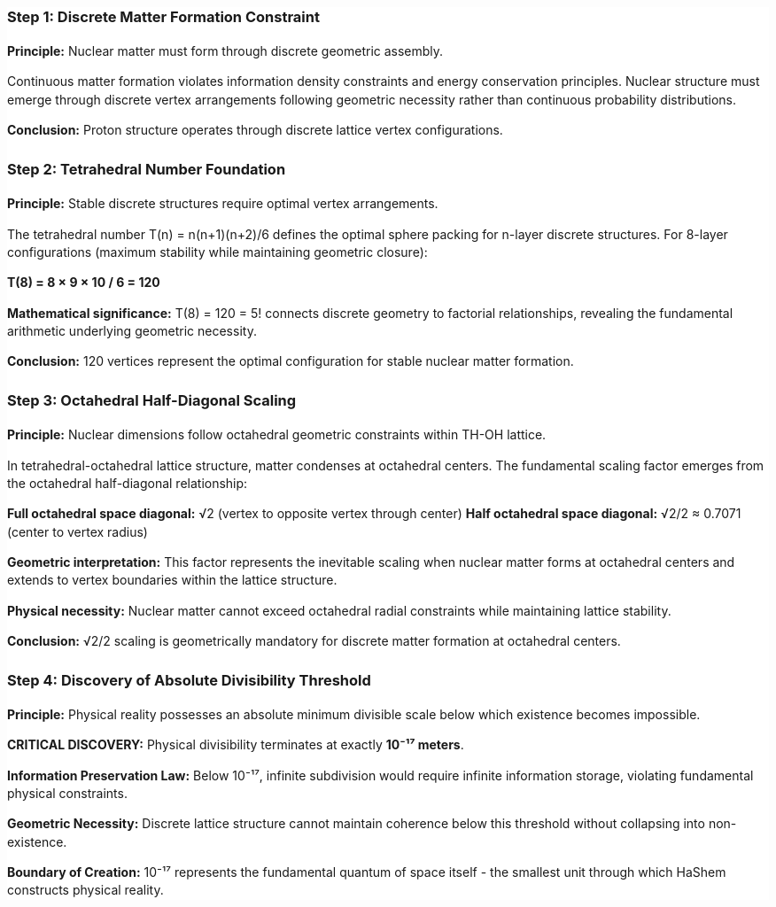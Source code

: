 ### Step 1: Discrete Matter Formation Constraint

**Principle:** Nuclear matter must form through discrete geometric assembly.

Continuous matter formation violates information density constraints and energy conservation principles. Nuclear structure must emerge through discrete vertex arrangements following geometric necessity rather than continuous probability distributions.

**Conclusion:** Proton structure operates through discrete lattice vertex configurations.

### Step 2: Tetrahedral Number Foundation

**Principle:** Stable discrete structures require optimal vertex arrangements.

The tetrahedral number T(n) = n(n+1)(n+2)/6 defines the optimal sphere packing for n-layer discrete structures. For 8-layer configurations (maximum stability while maintaining geometric closure):

**T(8) = 8 × 9 × 10 / 6 = 120**

**Mathematical significance:** T(8) = 120 = 5! connects discrete geometry to factorial relationships, revealing the fundamental arithmetic underlying geometric necessity.

**Conclusion:** 120 vertices represent the optimal configuration for stable nuclear matter formation.

### Step 3: Octahedral Half-Diagonal Scaling

**Principle:** Nuclear dimensions follow octahedral geometric constraints within TH-OH lattice.

In tetrahedral-octahedral lattice structure, matter condenses at octahedral centers. The fundamental scaling factor emerges from the octahedral half-diagonal relationship:

**Full octahedral space diagonal:** √2 (vertex to opposite vertex through center)
**Half octahedral space diagonal:** √2/2 ≈ 0.7071 (center to vertex radius)

**Geometric interpretation:** This factor represents the inevitable scaling when nuclear matter forms at octahedral centers and extends to vertex boundaries within the lattice structure.

**Physical necessity:** Nuclear matter cannot exceed octahedral radial constraints while maintaining lattice stability.

**Conclusion:** √2/2 scaling is geometrically mandatory for discrete matter formation at octahedral centers.

### Step 4: Discovery of Absolute Divisibility Threshold

**Principle:** Physical reality possesses an absolute minimum divisible scale below which existence becomes impossible.

**CRITICAL DISCOVERY:** Physical divisibility terminates at exactly **10⁻¹⁷ meters**.

**Information Preservation Law:** Below 10⁻¹⁷, infinite subdivision would require infinite information storage, violating fundamental physical constraints.

**Geometric Necessity:** Discrete lattice structure cannot maintain coherence below this threshold without collapsing into non-existence.

**Boundary of Creation:** 10⁻¹⁷ represents the fundamental quantum of space itself - the smallest unit through which HaShem constructs physical reality.
